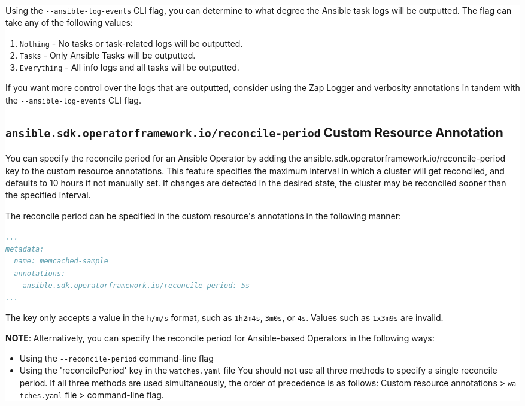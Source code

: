 Using the `--ansible-log-events` CLI flag, you can determine to what degree the Ansible task logs will be outputted. The flag can take any of the following values:

1. `Nothing` - No tasks or task-related logs will be outputted.
2. `Tasks` - Only Ansible Tasks will be outputted.
3. `Everything` - All info logs and all tasks will be outputted.

If you want more control over the logs that are outputted, consider using the [Zap Logger][Zap-Logger] and [verbosity annotations][verbosity-annotations] in tandem with the `--ansible-log-events` CLI flag.

## `ansible.sdk.operatorframework.io/reconcile-period` Custom Resource Annotation

You can specify the reconcile period for an Ansible Operator by adding the ansible.sdk.operatorframework.io/reconcile-period key to the custom resource annotations.
This feature specifies the maximum interval in which a cluster will get reconciled, and defaults to 10 hours if not manually set. If changes are detected in the desired state, the cluster may be reconciled sooner than the specified interval.

The reconcile period can be specified in the custom resource's annotations in the following manner: 

```yaml
...
metadata:
  name: memcached-sample
  annotations:
    ansible.sdk.operatorframework.io/reconcile-period: 5s
...
```

The key only accepts a value in the `h/m/s` format, such as `1h2m4s`, `3m0s`, or `4s`. Values such as `1x3m9s` are invalid.

**NOTE**: Alternatively, you can specify the reconcile period for Ansible-based Operators in the following ways:
- Using the `--reconcile-period` command-line flag 
- Using the 'reconcilePeriod' key in the `watches.yaml` file
You should not use all three methods to specify a single reconcile period. If all three methods are used simultaneously, the order of precedence is as follows: Custom resource annotations > `watches.yaml` file > command-line flag.


[ansible-vault-doc]: https://docs.ansible.com/ansible/latest/user_guide/vault.html
[Zap-Logger]: https://github.com/graphitehealth/operator-sdk/blob/master/website/content/en/docs/building-operators/golang/references/logging.md#default-zap-logger
[verbosity-annotations]: https://sdk.operatorframework.io/docs/building-operators/ansible/reference/advanced_options/#ansible-verbosity

